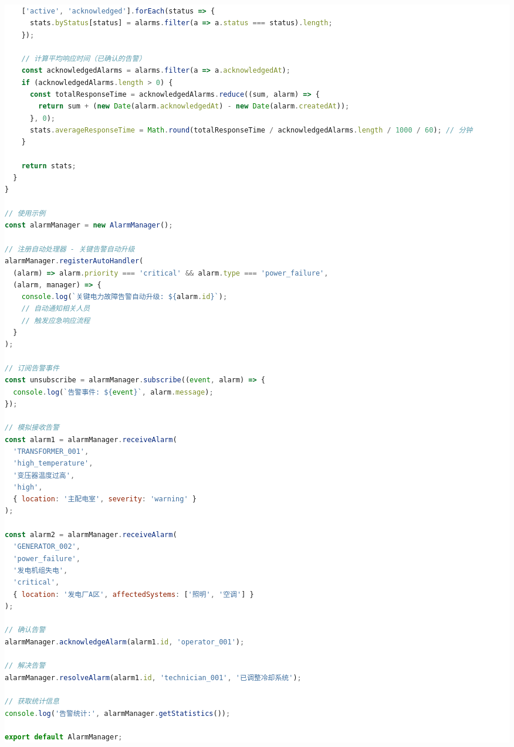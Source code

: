 ```javascript
    ['active', 'acknowledged'].forEach(status => {
      stats.byStatus[status] = alarms.filter(a => a.status === status).length;
    });

    // 计算平均响应时间（已确认的告警）
    const acknowledgedAlarms = alarms.filter(a => a.acknowledgedAt);
    if (acknowledgedAlarms.length > 0) {
      const totalResponseTime = acknowledgedAlarms.reduce((sum, alarm) => {
        return sum + (new Date(alarm.acknowledgedAt) - new Date(alarm.createdAt));
      }, 0);
      stats.averageResponseTime = Math.round(totalResponseTime / acknowledgedAlarms.length / 1000 / 60); // 分钟
    }

    return stats;
  }
}

// 使用示例
const alarmManager = new AlarmManager();

// 注册自动处理器 - 关键告警自动升级
alarmManager.registerAutoHandler(
  (alarm) => alarm.priority === 'critical' && alarm.type === 'power_failure',
  (alarm, manager) => {
    console.log(`关键电力故障告警自动升级: ${alarm.id}`);
    // 自动通知相关人员
    // 触发应急响应流程
  }
);

// 订阅告警事件
const unsubscribe = alarmManager.subscribe((event, alarm) => {
  console.log(`告警事件: ${event}`, alarm.message);
});

// 模拟接收告警
const alarm1 = alarmManager.receiveAlarm(
  'TRANSFORMER_001', 
  'high_temperature', 
  '变压器温度过高', 
  'high',
  { location: '主配电室', severity: 'warning' }
);

const alarm2 = alarmManager.receiveAlarm(
  'GENERATOR_002', 
  'power_failure', 
  '发电机组失电', 
  'critical',
  { location: '发电厂A区', affectedSystems: ['照明', '空调'] }
);

// 确认告警
alarmManager.acknowledgeAlarm(alarm1.id, 'operator_001');

// 解决告警
alarmManager.resolveAlarm(alarm1.id, 'technician_001', '已调整冷却系统');

// 获取统计信息
console.log('告警统计:', alarmManager.getStatistics());

export default AlarmManager;
```